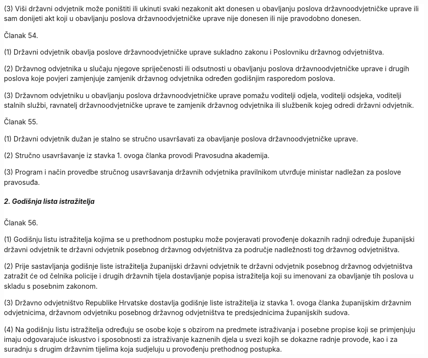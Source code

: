 \(3\) Viši državni odvjetnik može poništiti ili ukinuti svaki nezakonit
akt donesen u obavljanju poslova državnoodvjetničke uprave ili sam
donijeti akt koji u obavljanju poslova državnoodvjetničke uprave nije
donesen ili nije pravodobno donesen.

Članak 54.

\(1\) Državni odvjetnik obavlja poslove državnoodvjetničke uprave
sukladno zakonu i Poslovniku državnog odvjetništva.

\(2\) Državnog odvjetnika u slučaju njegove spriječenosti ili odsutnosti
u obavljanju poslova državnoodvjetničke uprave i drugih poslova koje
povjeri zamjenjuje zamjenik državnog odvjetnika određen godišnjim
rasporedom poslova.

\(3\) Državnom odvjetniku u obavljanju poslova državnoodvjetničke uprave
pomažu voditelji odjela, voditelji odsjeka, voditelji stalnih službi,
ravnatelj državnoodvjetničke uprave te zamjenik državnog odvjetnika ili
službenik kojeg odredi državni odvjetnik.

Članak 55.

\(1\) Državni odvjetnik dužan je stalno se stručno usavršavati za
obavljanje poslova državnoodvjetničke uprave.

\(2\) Stručno usavršavanje iz stavka 1. ovoga članka provodi Pravosudna
akademija.

\(3\) Program i način provedbe stručnog usavršavanja državnih odvjetnika
pravilnikom utvrđuje ministar nadležan za poslove pravosuđa.

##### 2. Godišnja lista istražitelja

Članak 56.

\(1\) Godišnju listu istražitelja kojima se u prethodnom postupku može
povjeravati provođenje dokaznih radnji određuje županijski državni
odvjetnik te državni odvjetnik posebnog državnog odvjetništva za
područje nadležnosti tog državnog odvjetništva.

\(2\) Prije sastavljanja godišnje liste istražitelja županijski državni
odvjetnik te državni odvjetnik posebnog državnog odvjetništva zatražit
će od čelnika policije i drugih državnih tijela dostavljanje popisa
istražitelja koji su imenovani za obavljanje tih poslova u skladu s
posebnim zakonom.

\(3\) Državno odvjetništvo Republike Hrvatske dostavlja godišnje liste
istražitelja iz stavka 1. ovoga članka županijskim državnim
odvjetnicima, državnom odvjetniku posebnog državnog odvjetništva te
predsjednicima županijskih sudova.

\(4\) Na godišnju listu istražitelja određuju se osobe koje s obzirom na
predmete istraživanja i posebne propise koji se primjenjuju imaju
odgovarajuće iskustvo i sposobnosti za istraživanje kaznenih djela u
svezi kojih se dokazne radnje provode, kao i za suradnju s drugim
državnim tijelima koja sudjeluju u provođenju prethodnog postupka.
